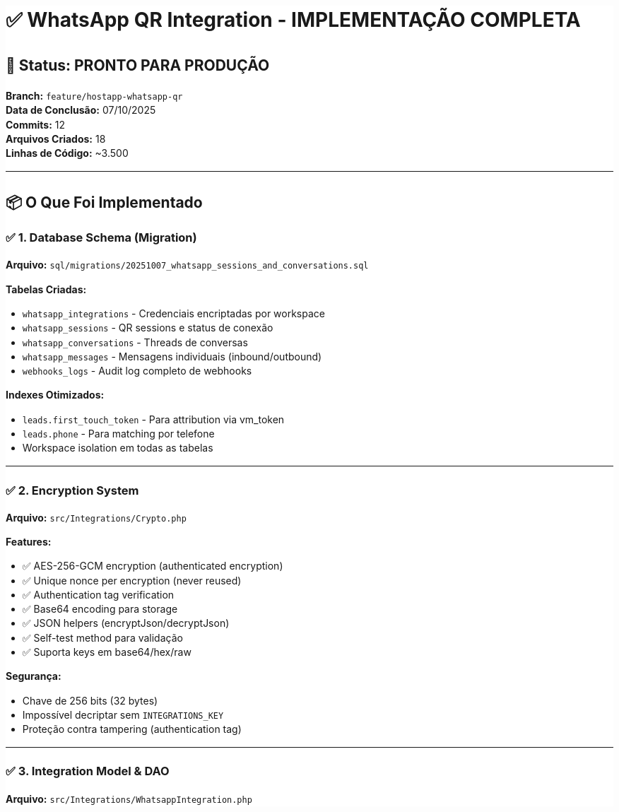 # ✅ WhatsApp QR Integration - IMPLEMENTAÇÃO COMPLETA

## 🎉 Status: PRONTO PARA PRODUÇÃO

**Branch:** `feature/hostapp-whatsapp-qr`  
**Data de Conclusão:** 07/10/2025  
**Commits:** 12  
**Arquivos Criados:** 18  
**Linhas de Código:** ~3.500  

---

## 📦 O Que Foi Implementado

### ✅ 1. Database Schema (Migration)
**Arquivo:** `sql/migrations/20251007_whatsapp_sessions_and_conversations.sql`

**Tabelas Criadas:**
- `whatsapp_integrations` - Credenciais encriptadas por workspace
- `whatsapp_sessions` - QR sessions e status de conexão
- `whatsapp_conversations` - Threads de conversas
- `whatsapp_messages` - Mensagens individuais (inbound/outbound)
- `webhooks_logs` - Audit log completo de webhooks

**Indexes Otimizados:**
- `leads.first_touch_token` - Para attribution via vm_token
- `leads.phone` - Para matching por telefone
- Workspace isolation em todas as tabelas

---

### ✅ 2. Encryption System
**Arquivo:** `src/Integrations/Crypto.php`

**Features:**
- ✅ AES-256-GCM encryption (authenticated encryption)
- ✅ Unique nonce per encryption (never reused)
- ✅ Authentication tag verification
- ✅ Base64 encoding para storage
- ✅ JSON helpers (encryptJson/decryptJson)
- ✅ Self-test method para validação
- ✅ Suporta keys em base64/hex/raw

**Segurança:**
- Chave de 256 bits (32 bytes)
- Impossível decriptar sem `INTEGRATIONS_KEY`
- Proteção contra tampering (authentication tag)

---

### ✅ 3. Integration Model & DAO
**Arquivo:** `src/Integrations/WhatsappIntegration.php`
